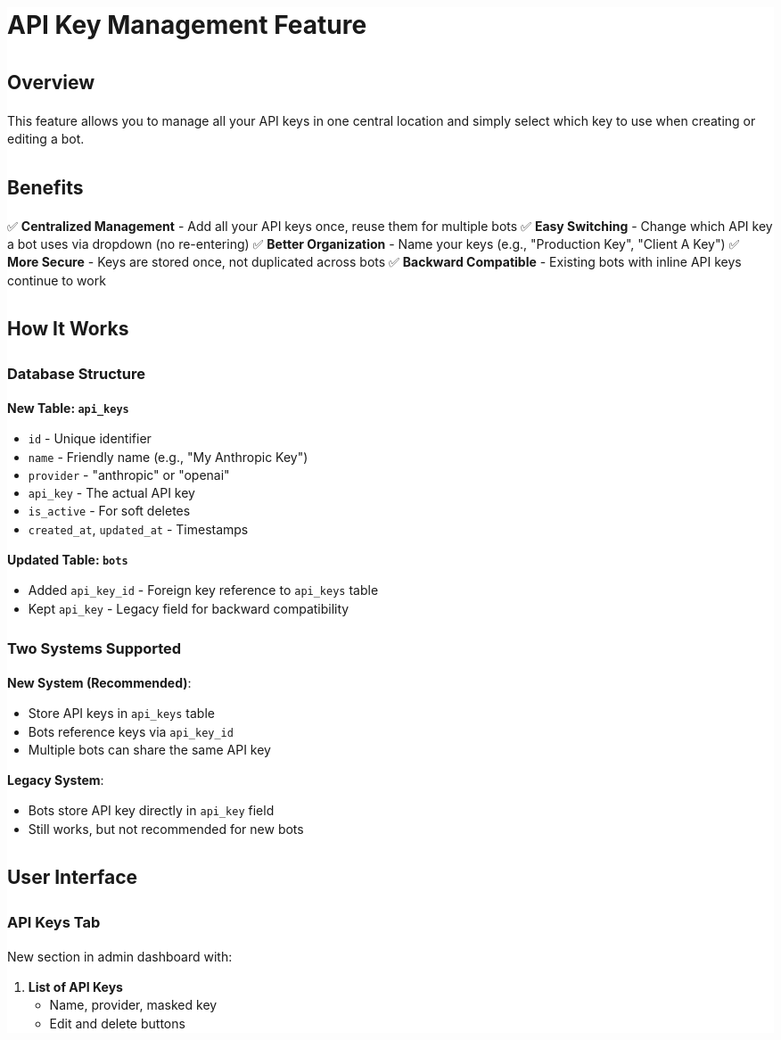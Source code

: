 # API Key Management Feature

## Overview

This feature allows you to manage all your API keys in one central location and simply select which key to use when creating or editing a bot.

## Benefits

✅ **Centralized Management** - Add all your API keys once, reuse them for multiple bots
✅ **Easy Switching** - Change which API key a bot uses via dropdown (no re-entering)
✅ **Better Organization** - Name your keys (e.g., "Production Key", "Client A Key")
✅ **More Secure** - Keys are stored once, not duplicated across bots
✅ **Backward Compatible** - Existing bots with inline API keys continue to work

## How It Works

### Database Structure

**New Table: `api_keys`**
- `id` - Unique identifier
- `name` - Friendly name (e.g., "My Anthropic Key")
- `provider` - "anthropic" or "openai"
- `api_key` - The actual API key
- `is_active` - For soft deletes
- `created_at`, `updated_at` - Timestamps

**Updated Table: `bots`**
- Added `api_key_id` - Foreign key reference to `api_keys` table
- Kept `api_key` - Legacy field for backward compatibility

### Two Systems Supported

**New System (Recommended)**:
- Store API keys in `api_keys` table
- Bots reference keys via `api_key_id`
- Multiple bots can share the same API key

**Legacy System**:
- Bots store API key directly in `api_key` field
- Still works, but not recommended for new bots

## User Interface

### API Keys Tab

New section in admin dashboard with:

1. **List of API Keys**
   - Name, provider, masked key
   - Edit and delete buttons
